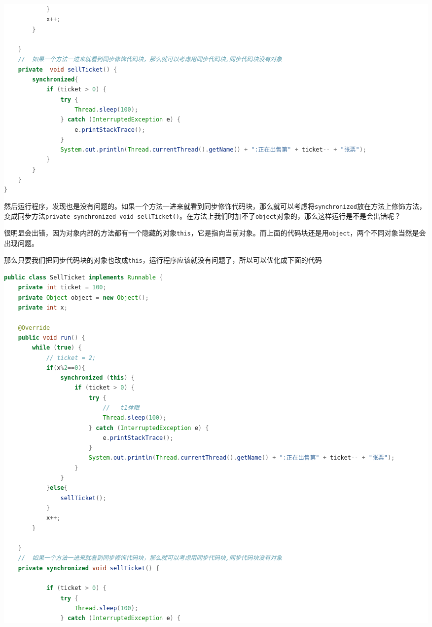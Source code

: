 ```java
            }
            x++;    
        }

    }
    //  如果一个方法一进来就看到同步修饰代码块，那么就可以考虑用同步代码块,同步代码块没有对象
    private  void sellTicket() {
		synchronized{
            if (ticket > 0) {
                try {
                    Thread.sleep(100);
                } catch (InterruptedException e) {
                    e.printStackTrace();
                }
                System.out.println(Thread.currentThread().getName() + ":正在出售第" + ticket-- + "张票");
            }
		}
    }
}
```

然后运行程序，发现也是没有问题的。如果一个方法一进来就看到同步修饰代码块，那么就可以考虑将`synchronized`放在方法上修饰方法，变成同步方法`private synchronized void sellTicket()`。在方法上我们时加不了`object`对象的，那么这样运行是不是会出错呢？

很明显会出错，因为对象内部的方法都有一个隐藏的对象`this`，它是指向当前对象。而上面的代码块还是用`object`，两个不同对象当然是会出现问题。

那么只要我们把同步代码块的对象也改成`this`，运行程序应该就没有问题了，所以可以优化成下面的代码

```java
public class SellTicket implements Runnable {
    private int ticket = 100;
    private Object object = new Object();
    private int x;
    
    @Override
    public void run() {
        while (true) {
            // ticket = 2;
            if(x%2==0){
                synchronized (this) {
                    if (ticket > 0) {
                        try {
                            //   t1休眠
                            Thread.sleep(100);
                        } catch (InterruptedException e) {
                            e.printStackTrace();
                        }
                        System.out.println(Thread.currentThread().getName() + ":正在出售第" + ticket-- + "张票");
                    }
                }
            }else{
                sellTicket();
            }
            x++;
        }

    }
    //  如果一个方法一进来就看到同步修饰代码块，那么就可以考虑用同步代码块,同步代码块没有对象
    private synchronized void sellTicket() {

            if (ticket > 0) {
                try {
                    Thread.sleep(100);
                } catch (InterruptedException e) {
```